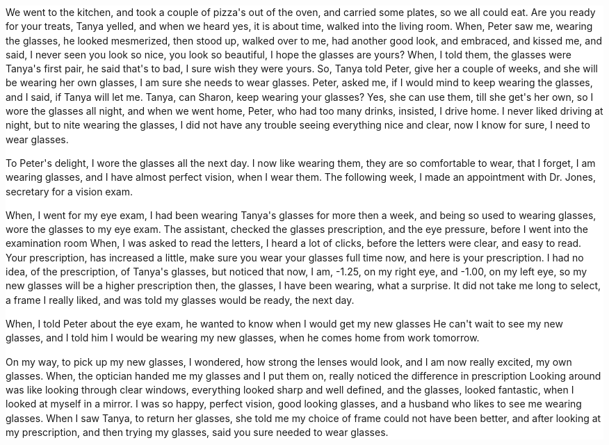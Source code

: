 
We went to the kitchen, and took a couple of pizza's out of the oven, and carried some plates, so we all could eat.
Are you ready for your treats, Tanya yelled, and when we heard yes, it is about time, walked into the living room.
When, Peter saw me, wearing the glasses, he looked mesmerized, then stood up, walked over to me, had another good look, and embraced, and kissed me, and said, I never seen you look so nice, you look so beautiful, I hope the glasses are yours?
When, I told them, the glasses were Tanya's first pair, he said that's to bad, I sure wish they were yours.
So, Tanya told Peter, give her a couple of weeks, and she will be wearing her own glasses, I am sure she needs to wear glasses.
Peter, asked me, if I would mind to keep wearing the glasses, and I said, if Tanya will let me.
Tanya, can Sharon, keep wearing your glasses?
Yes, she can use them, till she get's her own, so I wore the glasses all night, and when we went home,
Peter, who had too many drinks, insisted, I drive home.
I never liked driving at night, but to nite wearing the glasses, I did not have any trouble seeing everything nice and clear, now I know for sure, I need to wear glasses.




To Peter's delight, I wore the glasses all the next day.
I now like wearing them, they are so comfortable to wear, that I forget, I am wearing glasses, and I have almost perfect vision, when I wear them.
The following week, I made an appointment with Dr. Jones, secretary for a vision exam.


When, I went for my eye exam, I had been wearing Tanya's glasses for more then a week, and being so used to wearing glasses, wore the glasses to my eye exam.
The assistant, checked the glasses prescription, and the eye pressure, before I went into the examination room
When, I was asked to read the letters, I heard a lot of clicks, before the letters were clear, and easy to read.
Your prescription, has increased a little, make sure you wear your glasses full time now, and here is your prescription.
I had no idea, of the prescription, of Tanya's glasses, but noticed that now, I am, -1.25, on my right eye, and -1.00, on my left eye, so my new glasses will be a higher prescription then, the glasses, I have been wearing, what a surprise.
It did not take me long to select, a frame I really liked, and was told my glasses would be ready, 
the next day.


When, I told Peter about the eye exam, he wanted to know when I would get my new glasses
He can't wait to see my new glasses, and I told him I would be wearing my new glasses, when he comes home from work tomorrow.


On my way, to pick up my new glasses, I wondered, how strong the lenses would look, and I am now really excited, my own glasses.
When, the optician handed me my glasses and I put them on, really noticed the difference in prescription
Looking around was like looking through clear windows, everything looked sharp and well defined,
and the glasses, looked fantastic, when I looked at myself in a mirror.
I was so happy, perfect vision, good looking glasses, and a husband who likes to see me wearing glasses.
When I saw Tanya, to return her glasses, she told me my choice of frame could not have been better,
and after looking at my prescription, and then trying my glasses, said you sure needed to wear glasses.
